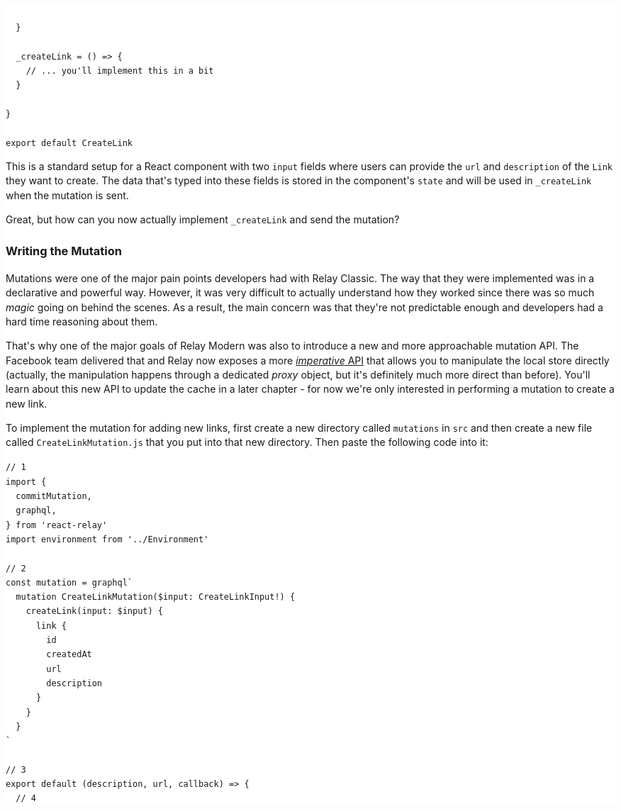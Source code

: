 ```js(path=".../hackernews-react-apollo/src/components/CreateLink.js")

  }

  _createLink = () => {
    // ... you'll implement this in a bit
  }

}

export default CreateLink
```

</Instruction>


This is a standard setup for a React component with two `input` fields where users can provide the `url` and `description` of the `Link` they want to create. The data that's typed into these fields is stored in the component's `state` and will be used in `_createLink` when the mutation is sent.

Great, but how can you now actually implement `_createLink` and send the mutation?

### Writing the Mutation

Mutations were one of the major pain points developers had with Relay Classic. The way that they were implemented was in a declarative and powerful way. However, it was very difficult to actually understand how they worked since there was so much _magic_ going on behind the scenes. As a result, the main concern was that they're not predictable enough and developers had a hard time reasoning about them.

That's why one of the major goals of Relay Modern was also to introduce a new and more approachable mutation API. The Facebook team delivered that and Relay now exposes a more [_imperative_ API](https://facebook.github.io/relay/docs/mutations.html) that allows you to manipulate the local store directly (actually, the manipulation happens through a dedicated _proxy_ object, but it's definitely much more direct than before). You'll learn about this new API to update the cache in a later chapter - for now we're only interested in performing a mutation to create a new link.

<Instruction>

To implement the mutation for adding new links, first create a new directory called `mutations` in `src` and then create a new file called `CreateLinkMutation.js` that you put into that new directory. Then paste the following code into it:

```js(path=".../hackernews-react-relay/src/mutations/CreateLinkMutation.js")
// 1
import {
  commitMutation,
  graphql,
} from 'react-relay'
import environment from '../Environment'

// 2
const mutation = graphql`
  mutation CreateLinkMutation($input: CreateLinkInput!) {
    createLink(input: $input) {
      link {
        id
        createdAt
        url
        description
      }
    }
  }
`

// 3
export default (description, url, callback) => {
  // 4
```
